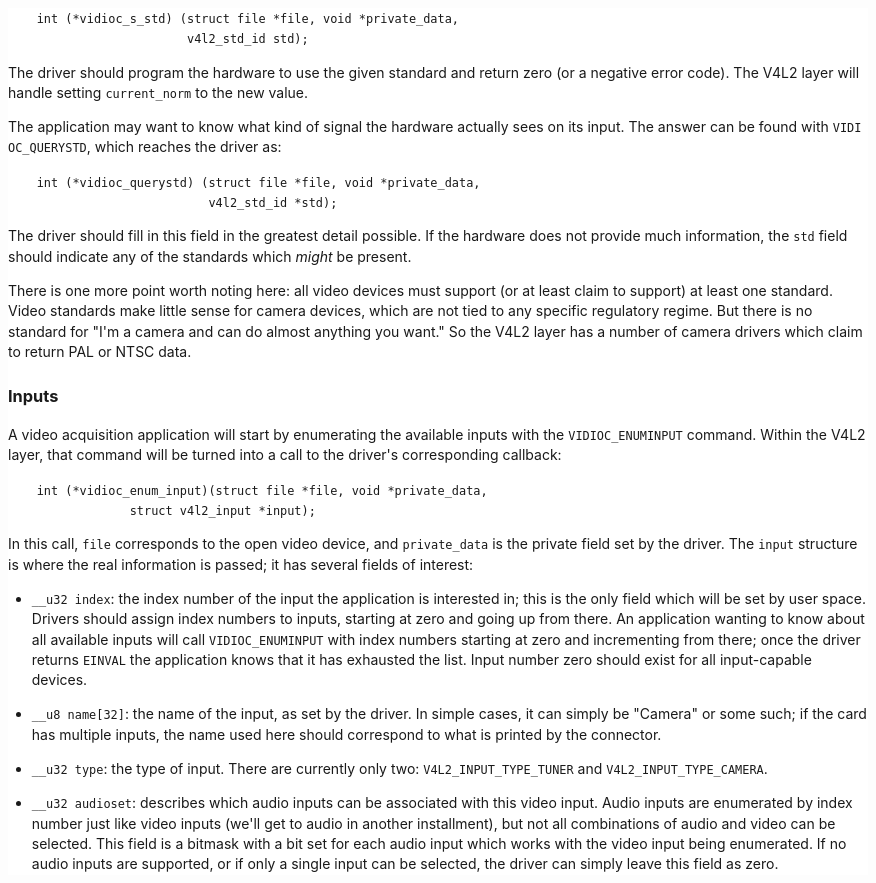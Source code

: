     
        int (*vidioc_s_std) (struct file *file, void *private_data,
                             v4l2_std_id std);
    

The driver should program the hardware to use the given standard and return zero (or a negative error code). The V4L2 layer will handle setting `current_norm` to the new value. 

The application may want to know what kind of signal the hardware actually sees on its input. The answer can be found with `VIDIOC_QUERYSTD`, which reaches the driver as: 
    
    
        int (*vidioc_querystd) (struct file *file, void *private_data,
                                v4l2_std_id *std);
    

The driver should fill in this field in the greatest detail possible. If the hardware does not provide much information, the `std` field should indicate any of the standards which _might_ be present. 

There is one more point worth noting here: all video devices must support (or at least claim to support) at least one standard. Video standards make little sense for camera devices, which are not tied to any specific regulatory regime. But there is no standard for "I'm a camera and can do almost anything you want." So the V4L2 layer has a number of camera drivers which claim to return PAL or NTSC data. 

### Inputs

A video acquisition application will start by enumerating the available inputs with the `VIDIOC_ENUMINPUT` command. Within the V4L2 layer, that command will be turned into a call to the driver's corresponding callback: 
    
    
        int (*vidioc_enum_input)(struct file *file, void *private_data,
    			     struct v4l2_input *input);
    

In this call, `file` corresponds to the open video device, and `private_data` is the private field set by the driver. The `input` structure is where the real information is passed; it has several fields of interest: 

  * `__u32 index`: the index number of the input the application is interested in; this is the only field which will be set by user space. Drivers should assign index numbers to inputs, starting at zero and going up from there. An application wanting to know about all available inputs will call `VIDIOC_ENUMINPUT` with index numbers starting at zero and incrementing from there; once the driver returns `EINVAL` the application knows that it has exhausted the list. Input number zero should exist for all input-capable devices. 

  * `__u8 name[32]`: the name of the input, as set by the driver. In simple cases, it can simply be "Camera" or some such; if the card has multiple inputs, the name used here should correspond to what is printed by the connector. 

  * `__u32 type`: the type of input. There are currently only two: `V4L2_INPUT_TYPE_TUNER` and `V4L2_INPUT_TYPE_CAMERA`. 

  * `__u32 audioset`: describes which audio inputs can be associated with this video input. Audio inputs are enumerated by index number just like video inputs (we'll get to audio in another installment), but not all combinations of audio and video can be selected. This field is a bitmask with a bit set for each audio input which works with the video input being enumerated. If no audio inputs are supported, or if only a single input can be selected, the driver can simply leave this field as zero. 
